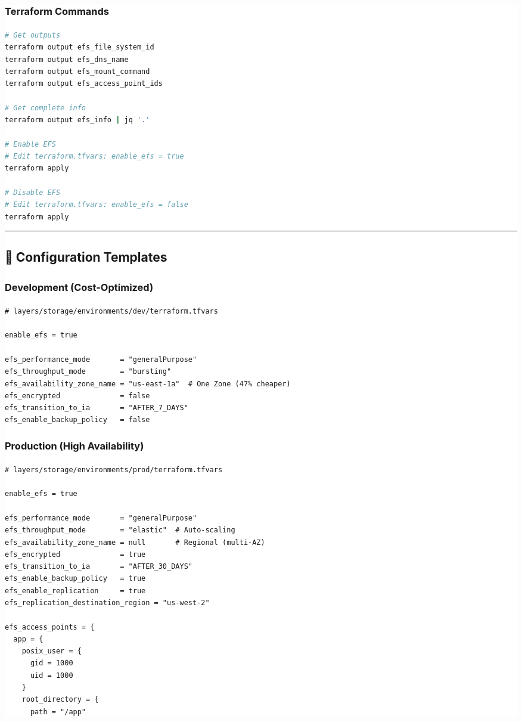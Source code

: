 ### Terraform Commands

```bash
# Get outputs
terraform output efs_file_system_id
terraform output efs_dns_name
terraform output efs_mount_command
terraform output efs_access_point_ids

# Get complete info
terraform output efs_info | jq '.'

# Enable EFS
# Edit terraform.tfvars: enable_efs = true
terraform apply

# Disable EFS
# Edit terraform.tfvars: enable_efs = false
terraform apply
```

---

## 🎯 Configuration Templates

### Development (Cost-Optimized)

```hcl
# layers/storage/environments/dev/terraform.tfvars

enable_efs = true

efs_performance_mode       = "generalPurpose"
efs_throughput_mode        = "bursting"
efs_availability_zone_name = "us-east-1a"  # One Zone (47% cheaper)
efs_encrypted              = false
efs_transition_to_ia       = "AFTER_7_DAYS"
efs_enable_backup_policy   = false
```

### Production (High Availability)

```hcl
# layers/storage/environments/prod/terraform.tfvars

enable_efs = true

efs_performance_mode       = "generalPurpose"
efs_throughput_mode        = "elastic"  # Auto-scaling
efs_availability_zone_name = null       # Regional (multi-AZ)
efs_encrypted              = true
efs_transition_to_ia       = "AFTER_30_DAYS"
efs_enable_backup_policy   = true
efs_enable_replication     = true
efs_replication_destination_region = "us-west-2"

efs_access_points = {
  app = {
    posix_user = {
      gid = 1000
      uid = 1000
    }
    root_directory = {
      path = "/app"
```